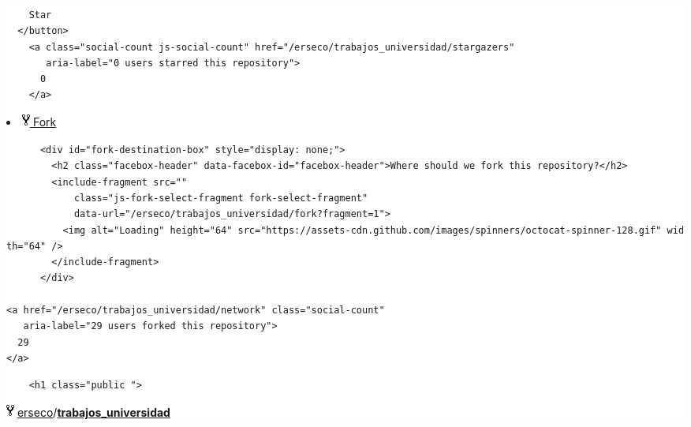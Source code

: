         Star
      </button>
        <a class="social-count js-social-count" href="/erseco/trabajos_universidad/stargazers"
           aria-label="0 users starred this repository">
          0
        </a>
</form>  </div>

  </li>

  <li>
          <a href="#fork-destination-box" class="btn btn-sm btn-with-count"
              title="Fork your own copy of erseco/trabajos_universidad to your account"
              aria-label="Fork your own copy of erseco/trabajos_universidad to your account"
              rel="facebox"
              data-ga-click="Repository, show fork modal, action:blob#show; text:Fork">
              <svg aria-hidden="true" class="octicon octicon-repo-forked" height="16" version="1.1" viewBox="0 0 10 16" width="10"><path fill-rule="evenodd" d="M8 1a1.993 1.993 0 0 0-1 3.72V6L5 8 3 6V4.72A1.993 1.993 0 0 0 2 1a1.993 1.993 0 0 0-1 3.72V6.5l3 3v1.78A1.993 1.993 0 0 0 5 15a1.993 1.993 0 0 0 1-3.72V9.5l3-3V4.72A1.993 1.993 0 0 0 8 1zM2 4.2C1.34 4.2.8 3.65.8 3c0-.65.55-1.2 1.2-1.2.65 0 1.2.55 1.2 1.2 0 .65-.55 1.2-1.2 1.2zm3 10c-.66 0-1.2-.55-1.2-1.2 0-.65.55-1.2 1.2-1.2.65 0 1.2.55 1.2 1.2 0 .65-.55 1.2-1.2 1.2zm3-10c-.66 0-1.2-.55-1.2-1.2 0-.65.55-1.2 1.2-1.2.65 0 1.2.55 1.2 1.2 0 .65-.55 1.2-1.2 1.2z"/></svg>
            Fork
          </a>

          <div id="fork-destination-box" style="display: none;">
            <h2 class="facebox-header" data-facebox-id="facebox-header">Where should we fork this repository?</h2>
            <include-fragment src=""
                class="js-fork-select-fragment fork-select-fragment"
                data-url="/erseco/trabajos_universidad/fork?fragment=1">
              <img alt="Loading" height="64" src="https://assets-cdn.github.com/images/spinners/octocat-spinner-128.gif" width="64" />
            </include-fragment>
          </div>

    <a href="/erseco/trabajos_universidad/network" class="social-count"
       aria-label="29 users forked this repository">
      29
    </a>
  </li>
</ul>

        <h1 class="public ">
  <svg aria-hidden="true" class="octicon octicon-repo-forked" height="16" version="1.1" viewBox="0 0 10 16" width="10"><path fill-rule="evenodd" d="M8 1a1.993 1.993 0 0 0-1 3.72V6L5 8 3 6V4.72A1.993 1.993 0 0 0 2 1a1.993 1.993 0 0 0-1 3.72V6.5l3 3v1.78A1.993 1.993 0 0 0 5 15a1.993 1.993 0 0 0 1-3.72V9.5l3-3V4.72A1.993 1.993 0 0 0 8 1zM2 4.2C1.34 4.2.8 3.65.8 3c0-.65.55-1.2 1.2-1.2.65 0 1.2.55 1.2 1.2 0 .65-.55 1.2-1.2 1.2zm3 10c-.66 0-1.2-.55-1.2-1.2 0-.65.55-1.2 1.2-1.2.65 0 1.2.55 1.2 1.2 0 .65-.55 1.2-1.2 1.2zm3-10c-.66 0-1.2-.55-1.2-1.2 0-.65.55-1.2 1.2-1.2.65 0 1.2.55 1.2 1.2 0 .65-.55 1.2-1.2 1.2z"/></svg>
  <span class="author" itemprop="author"><a href="/erseco" class="url fn" rel="author">erseco</a></span><span class="path-divider">/</span><strong itemprop="name"><a href="/erseco/trabajos_universidad" data-pjax="#js-repo-pjax-container">trabajos_universidad</a></strong>
